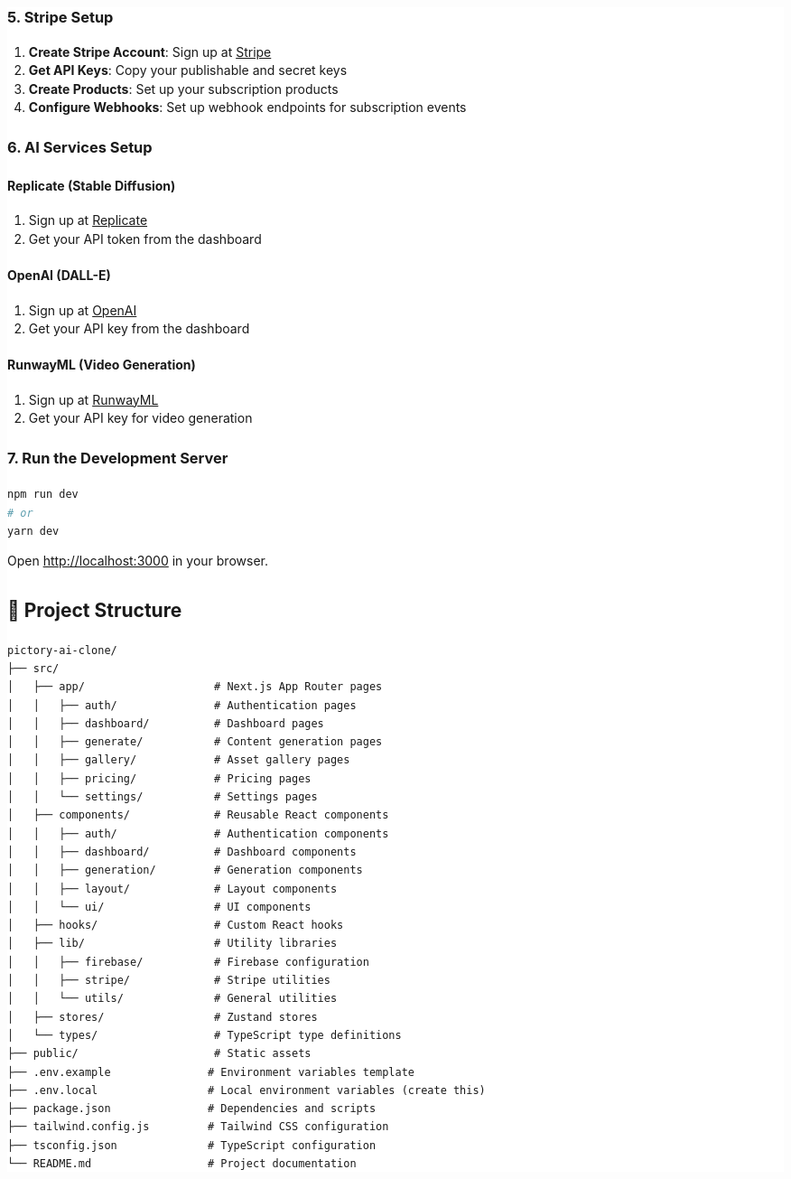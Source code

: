 ### 5. Stripe Setup

1. **Create Stripe Account**: Sign up at [Stripe](https://stripe.com/)
2. **Get API Keys**: Copy your publishable and secret keys
3. **Create Products**: Set up your subscription products
4. **Configure Webhooks**: Set up webhook endpoints for subscription events

### 6. AI Services Setup

#### Replicate (Stable Diffusion)
1. Sign up at [Replicate](https://replicate.com/)
2. Get your API token from the dashboard

#### OpenAI (DALL-E)
1. Sign up at [OpenAI](https://openai.com/)
2. Get your API key from the dashboard

#### RunwayML (Video Generation)
1. Sign up at [RunwayML](https://runwayml.com/)
2. Get your API key for video generation

### 7. Run the Development Server

```bash
npm run dev
# or
yarn dev
```

Open [http://localhost:3000](http://localhost:3000) in your browser.

## 📁 Project Structure

```
pictory-ai-clone/
├── src/
│   ├── app/                    # Next.js App Router pages
│   │   ├── auth/               # Authentication pages
│   │   ├── dashboard/          # Dashboard pages
│   │   ├── generate/           # Content generation pages
│   │   ├── gallery/            # Asset gallery pages
│   │   ├── pricing/            # Pricing pages
│   │   └── settings/           # Settings pages
│   ├── components/             # Reusable React components
│   │   ├── auth/               # Authentication components
│   │   ├── dashboard/          # Dashboard components
│   │   ├── generation/         # Generation components
│   │   ├── layout/             # Layout components
│   │   └── ui/                 # UI components
│   ├── hooks/                  # Custom React hooks
│   ├── lib/                    # Utility libraries
│   │   ├── firebase/           # Firebase configuration
│   │   ├── stripe/             # Stripe utilities
│   │   └── utils/              # General utilities
│   ├── stores/                 # Zustand stores
│   └── types/                  # TypeScript type definitions
├── public/                     # Static assets
├── .env.example               # Environment variables template
├── .env.local                 # Local environment variables (create this)
├── package.json               # Dependencies and scripts
├── tailwind.config.js         # Tailwind CSS configuration
├── tsconfig.json              # TypeScript configuration
└── README.md                  # Project documentation
```
